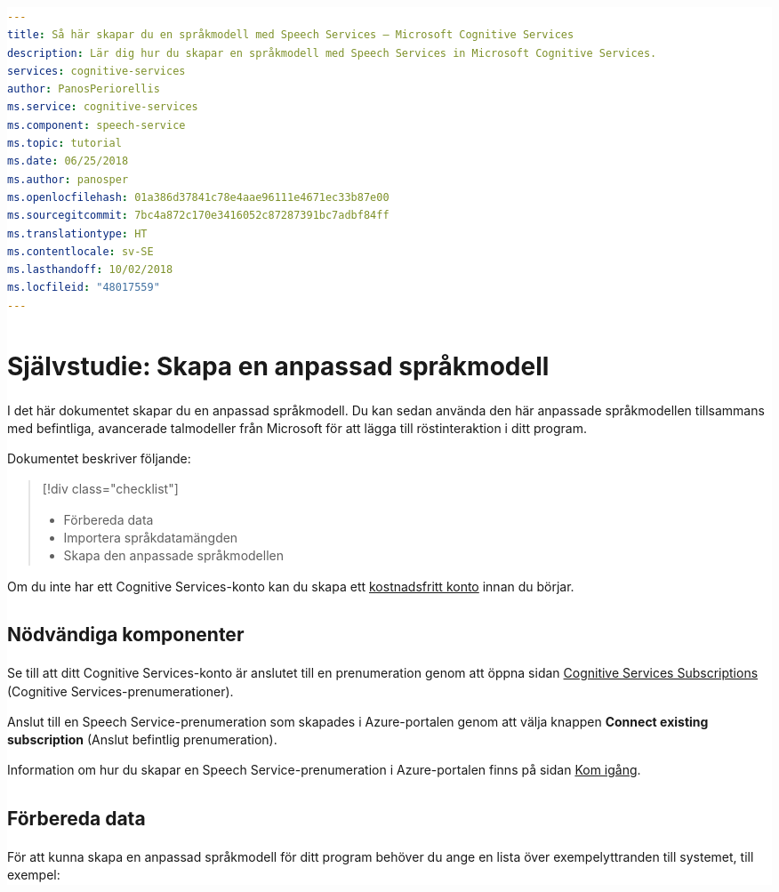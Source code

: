 ```yaml
---
title: Så här skapar du en språkmodell med Speech Services – Microsoft Cognitive Services
description: Lär dig hur du skapar en språkmodell med Speech Services in Microsoft Cognitive Services.
services: cognitive-services
author: PanosPeriorellis
ms.service: cognitive-services
ms.component: speech-service
ms.topic: tutorial
ms.date: 06/25/2018
ms.author: panosper
ms.openlocfilehash: 01a386d37841c78e4aae96111e4671ec33b87e00
ms.sourcegitcommit: 7bc4a872c170e3416052c87287391bc7adbf84ff
ms.translationtype: HT
ms.contentlocale: sv-SE
ms.lasthandoff: 10/02/2018
ms.locfileid: "48017559"
---
```

# <a name="tutorial-create-a-custom-language-model"></a>Självstudie: Skapa en anpassad språkmodell

I det här dokumentet skapar du en anpassad språkmodell. Du kan sedan använda den här anpassade språkmodellen tillsammans med befintliga, avancerade talmodeller från Microsoft för att lägga till röstinteraktion i ditt program.

Dokumentet beskriver följande:
> [!div class="checklist"]
> * Förbereda data
> * Importera språkdatamängden
> * Skapa den anpassade språkmodellen

Om du inte har ett Cognitive Services-konto kan du skapa ett [kostnadsfritt konto](https://azure.microsoft.com/try/cognitive-services/) innan du börjar.

## <a name="prerequisites"></a>Nödvändiga komponenter

Se till att ditt Cognitive Services-konto är anslutet till en prenumeration genom att öppna sidan [Cognitive Services Subscriptions](https://customspeech.ai/Subscriptions) (Cognitive Services-prenumerationer).

Anslut till en Speech Service-prenumeration som skapades i Azure-portalen genom att välja knappen **Connect existing subscription** (Anslut befintlig prenumeration).

Information om hur du skapar en Speech Service-prenumeration i Azure-portalen finns på sidan [Kom igång](get-started.md).

## <a name="prepare-the-data"></a>Förbereda data

För att kunna skapa en anpassad språkmodell för ditt program behöver du ange en lista över exempelyttranden till systemet, till exempel:

